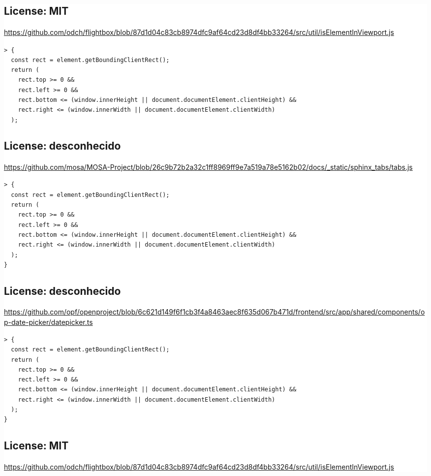 
## License: MIT
https://github.com/odch/flightbox/blob/87d1d04c83cb8974dfc9af64cd23d8df4bb33264/src/util/isElementInViewport.js

```
> {
  const rect = element.getBoundingClientRect();
  return (
    rect.top >= 0 &&
    rect.left >= 0 &&
    rect.bottom <= (window.innerHeight || document.documentElement.clientHeight) &&
    rect.right <= (window.innerWidth || document.documentElement.clientWidth)
  );
```


## License: desconhecido
https://github.com/mosa/MOSA-Project/blob/26c9b72b2a32c1ff8969ff9e7a519a78e5162b02/docs/_static/sphinx_tabs/tabs.js

```
> {
  const rect = element.getBoundingClientRect();
  return (
    rect.top >= 0 &&
    rect.left >= 0 &&
    rect.bottom <= (window.innerHeight || document.documentElement.clientHeight) &&
    rect.right <= (window.innerWidth || document.documentElement.clientWidth)
  );
}
```


## License: desconhecido
https://github.com/opf/openproject/blob/6c621d149f6f1cb3f4a8463aec8f635d067b471d/frontend/src/app/shared/components/op-date-picker/datepicker.ts

```
> {
  const rect = element.getBoundingClientRect();
  return (
    rect.top >= 0 &&
    rect.left >= 0 &&
    rect.bottom <= (window.innerHeight || document.documentElement.clientHeight) &&
    rect.right <= (window.innerWidth || document.documentElement.clientWidth)
  );
}
```


## License: MIT
https://github.com/odch/flightbox/blob/87d1d04c83cb8974dfc9af64cd23d8df4bb33264/src/util/isElementInViewport.js
